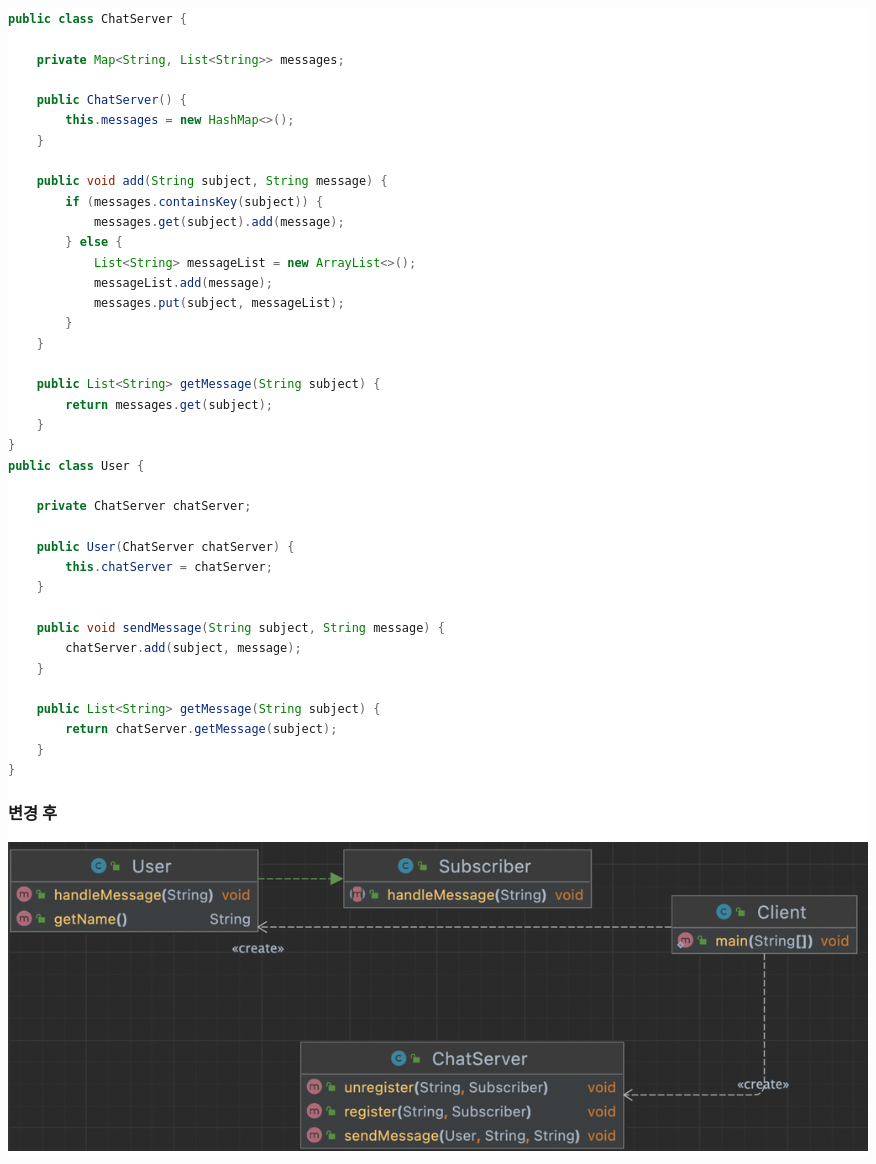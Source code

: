 ```java
public class ChatServer {

    private Map<String, List<String>> messages;

    public ChatServer() {
        this.messages = new HashMap<>();
    }

    public void add(String subject, String message) {
        if (messages.containsKey(subject)) {
            messages.get(subject).add(message);
        } else {
            List<String> messageList = new ArrayList<>();
            messageList.add(message);
            messages.put(subject, messageList);
        }
    }

    public List<String> getMessage(String subject) {
        return messages.get(subject);
    }
}
public class User {

    private ChatServer chatServer;

    public User(ChatServer chatServer) {
        this.chatServer = chatServer;
    }

    public void sendMessage(String subject, String message) {
        chatServer.add(subject, message);
    }

    public List<String> getMessage(String subject) {
        return chatServer.getMessage(subject);
    }
}
```

### 변경 후

![스크린샷 2023-07-17 오전 8.28.30](img/observer-02.png)
